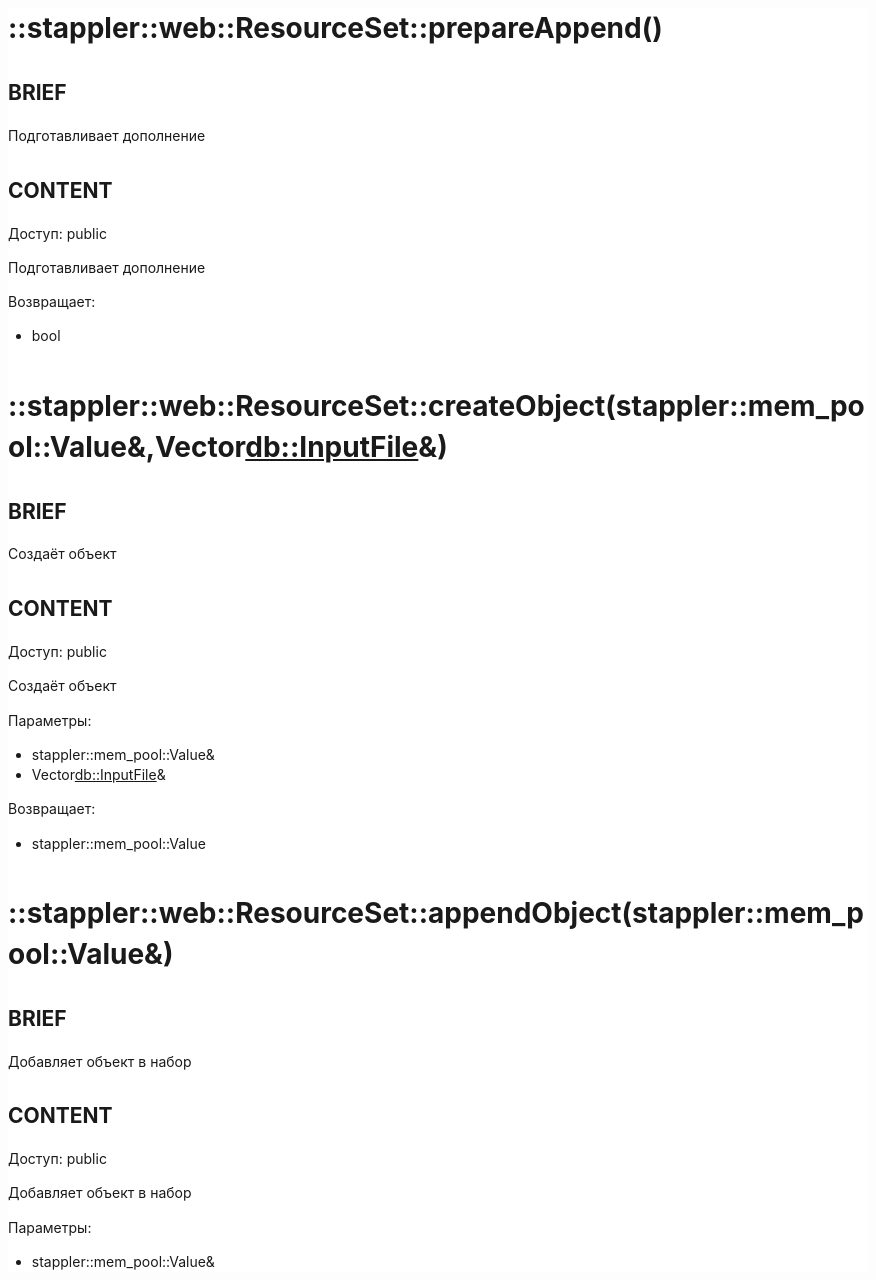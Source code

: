 
# ::stappler::web::ResourceSet::prepareAppend()

## BRIEF

Подготавливает дополнение

## CONTENT

Доступ: public

Подготавливает дополнение

Возвращает:
* bool

# ::stappler::web::ResourceSet::createObject(stappler::mem_pool::Value&,Vector<db::InputFile>&)

## BRIEF

Создаёт объект

## CONTENT

Доступ: public

Создаёт объект

Параметры:
* stappler::mem_pool::Value&
* Vector<db::InputFile>&

Возвращает:
* stappler::mem_pool::Value

# ::stappler::web::ResourceSet::appendObject(stappler::mem_pool::Value&)

## BRIEF

Добавляет объект в набор

## CONTENT

Доступ: public

Добавляет объект в набор

Параметры:
* stappler::mem_pool::Value&
